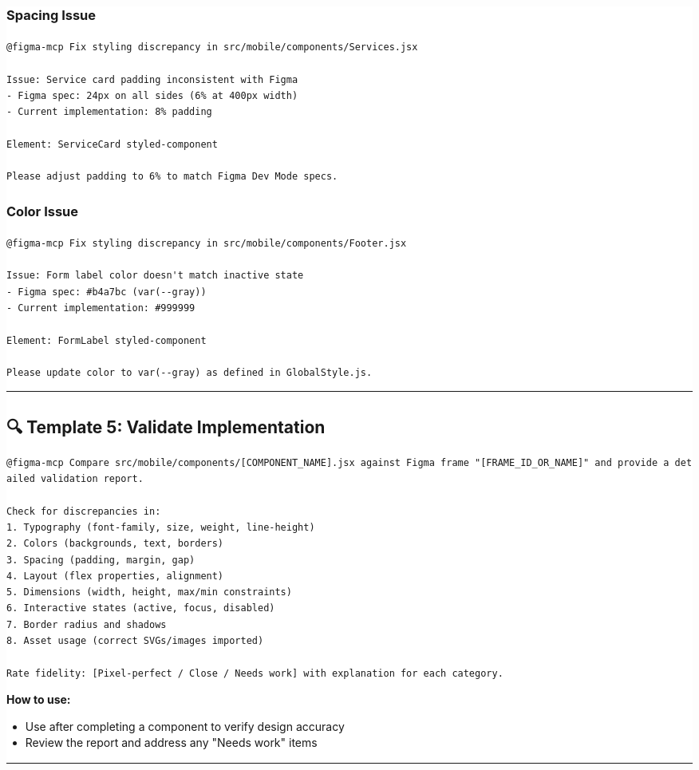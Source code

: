 ### Spacing Issue
```
@figma-mcp Fix styling discrepancy in src/mobile/components/Services.jsx

Issue: Service card padding inconsistent with Figma
- Figma spec: 24px on all sides (6% at 400px width)
- Current implementation: 8% padding

Element: ServiceCard styled-component

Please adjust padding to 6% to match Figma Dev Mode specs.
```

### Color Issue
```
@figma-mcp Fix styling discrepancy in src/mobile/components/Footer.jsx

Issue: Form label color doesn't match inactive state
- Figma spec: #b4a7bc (var(--gray))
- Current implementation: #999999

Element: FormLabel styled-component

Please update color to var(--gray) as defined in GlobalStyle.js.
```

---

## 🔍 Template 5: Validate Implementation

```
@figma-mcp Compare src/mobile/components/[COMPONENT_NAME].jsx against Figma frame "[FRAME_ID_OR_NAME]" and provide a detailed validation report.

Check for discrepancies in:
1. Typography (font-family, size, weight, line-height)
2. Colors (backgrounds, text, borders)
3. Spacing (padding, margin, gap)
4. Layout (flex properties, alignment)
5. Dimensions (width, height, max/min constraints)
6. Interactive states (active, focus, disabled)
7. Border radius and shadows
8. Asset usage (correct SVGs/images imported)

Rate fidelity: [Pixel-perfect / Close / Needs work] with explanation for each category.
```

**How to use:**
- Use after completing a component to verify design accuracy
- Review the report and address any "Needs work" items

---
